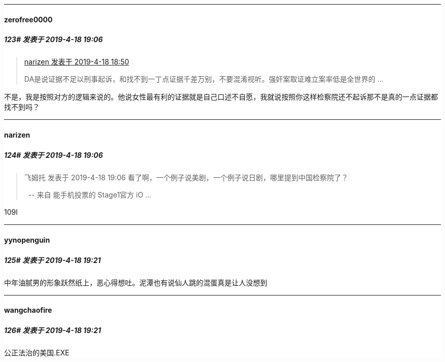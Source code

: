 




*****

####  zerofree0000  
##### 123#       发表于 2019-4-18 19:06



<blockquote><a href="httphttps://bbs.saraba1st.com/2b/forum.php?mod=redirect&amp;goto=findpost&amp;pid=43357488&amp;ptid=1825132" target="_blank">narizen 发表于 2019-4-18 18:50</a>

DA是说证据不足以刑事起诉，和找不到一丁点证据千差万别，不要混淆视听。强奸案取证难立案率低是全世界的 ...</blockquote>
不是，我是按照对方的逻辑来说的。他说女性最有利的证据就是自己口述不自愿，我就说按照你这样检察院还不起诉那不是真的一点证据都找不到吗？







*****

####  narizen  
##### 124#       发表于 2019-4-18 19:06



<blockquote>飞姆托 发表于 2019-4-18 19:06
看了啊，一个例子说美剧，一个例子说日剧，哪里提到中国检察院了？


  -- 来自 能手机投票的 Stage1官方 iO ...</blockquote>
109l







*****

####  yynopenguin  
##### 125#       发表于 2019-4-18 19:21




中年油腻男的形象跃然纸上，恶心得想吐。泥潭也有说仙人跳的混蛋真是让人没想到







*****

####  wangchaofire  
##### 126#       发表于 2019-4-18 19:21




公正法治的美国.EXE
